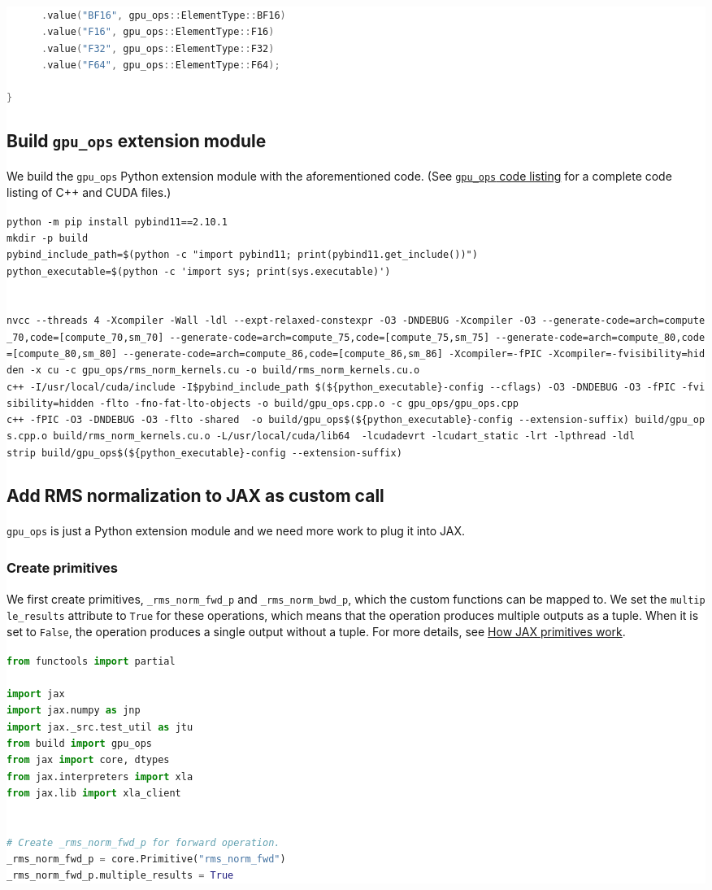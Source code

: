 ```cpp
      .value("BF16", gpu_ops::ElementType::BF16)
      .value("F16", gpu_ops::ElementType::F16)
      .value("F32", gpu_ops::ElementType::F32)
      .value("F64", gpu_ops::ElementType::F64);

}
```

## Build `gpu_ops` extension module

We build the `gpu_ops` Python extension module with the aforementioned code.
(See [`gpu_ops` code listing](#gpu_ops-code-listing) for a complete code listing of C++ and CUDA files.)

```shell
python -m pip install pybind11==2.10.1
mkdir -p build
pybind_include_path=$(python -c "import pybind11; print(pybind11.get_include())")
python_executable=$(python -c 'import sys; print(sys.executable)')


nvcc --threads 4 -Xcompiler -Wall -ldl --expt-relaxed-constexpr -O3 -DNDEBUG -Xcompiler -O3 --generate-code=arch=compute_70,code=[compute_70,sm_70] --generate-code=arch=compute_75,code=[compute_75,sm_75] --generate-code=arch=compute_80,code=[compute_80,sm_80] --generate-code=arch=compute_86,code=[compute_86,sm_86] -Xcompiler=-fPIC -Xcompiler=-fvisibility=hidden -x cu -c gpu_ops/rms_norm_kernels.cu -o build/rms_norm_kernels.cu.o
c++ -I/usr/local/cuda/include -I$pybind_include_path $(${python_executable}-config --cflags) -O3 -DNDEBUG -O3 -fPIC -fvisibility=hidden -flto -fno-fat-lto-objects -o build/gpu_ops.cpp.o -c gpu_ops/gpu_ops.cpp
c++ -fPIC -O3 -DNDEBUG -O3 -flto -shared  -o build/gpu_ops$(${python_executable}-config --extension-suffix) build/gpu_ops.cpp.o build/rms_norm_kernels.cu.o -L/usr/local/cuda/lib64  -lcudadevrt -lcudart_static -lrt -lpthread -ldl
strip build/gpu_ops$(${python_executable}-config --extension-suffix)
```

## Add RMS normalization to JAX as custom call

`gpu_ops` is just a Python extension module and we need more work to plug it into JAX.

### Create primitives

We first create primitives, `_rms_norm_fwd_p` and `_rms_norm_bwd_p`, which the custom functions can be mapped to.
We set the `multiple_results` attribute to `True` for these operations, which means that the operation produces multiple outputs as a tuple.
When it is set to `False`, the operation produces a single output without a tuple.
For more details, see [How JAX primitives work](https://jax.readthedocs.io/en/latest/notebooks/How_JAX_primitives_work.html).

```python
from functools import partial

import jax
import jax.numpy as jnp
import jax._src.test_util as jtu
from build import gpu_ops
from jax import core, dtypes
from jax.interpreters import xla
from jax.lib import xla_client


# Create _rms_norm_fwd_p for forward operation.
_rms_norm_fwd_p = core.Primitive("rms_norm_fwd")
_rms_norm_fwd_p.multiple_results = True
```